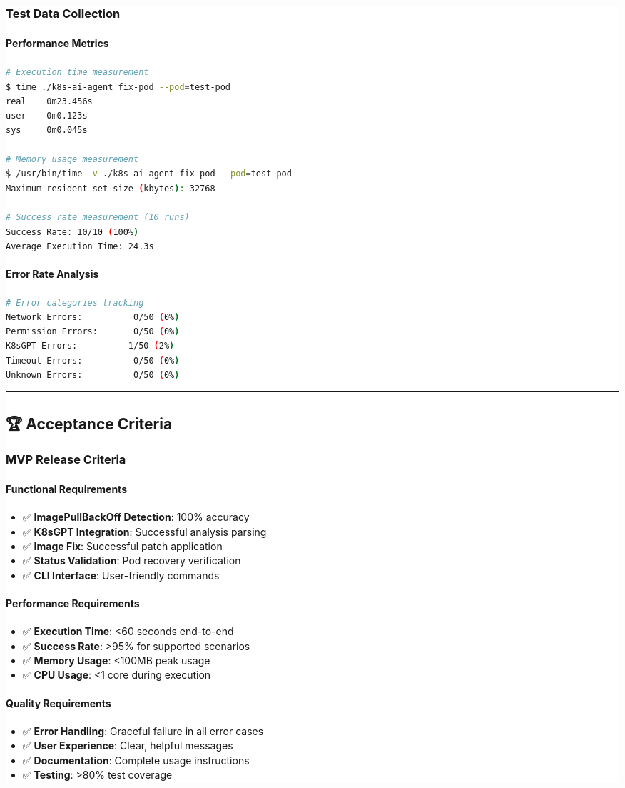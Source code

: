 ### **Test Data Collection**

#### **Performance Metrics**
```bash
# Execution time measurement
$ time ./k8s-ai-agent fix-pod --pod=test-pod
real    0m23.456s
user    0m0.123s
sys     0m0.045s

# Memory usage measurement
$ /usr/bin/time -v ./k8s-ai-agent fix-pod --pod=test-pod
Maximum resident set size (kbytes): 32768

# Success rate measurement (10 runs)
Success Rate: 10/10 (100%)
Average Execution Time: 24.3s
```

#### **Error Rate Analysis**
```bash
# Error categories tracking
Network Errors:          0/50 (0%)
Permission Errors:       0/50 (0%)
K8sGPT Errors:          1/50 (2%)
Timeout Errors:          0/50 (0%)
Unknown Errors:          0/50 (0%)
```

---

## 🏆 **Acceptance Criteria**

### **MVP Release Criteria**

#### **Functional Requirements**
- ✅ **ImagePullBackOff Detection**: 100% accuracy
- ✅ **K8sGPT Integration**: Successful analysis parsing
- ✅ **Image Fix**: Successful patch application
- ✅ **Status Validation**: Pod recovery verification
- ✅ **CLI Interface**: User-friendly commands

#### **Performance Requirements**
- ✅ **Execution Time**: <60 seconds end-to-end
- ✅ **Success Rate**: >95% for supported scenarios
- ✅ **Memory Usage**: <100MB peak usage
- ✅ **CPU Usage**: <1 core during execution

#### **Quality Requirements**
- ✅ **Error Handling**: Graceful failure in all error cases
- ✅ **User Experience**: Clear, helpful messages
- ✅ **Documentation**: Complete usage instructions
- ✅ **Testing**: >80% test coverage
